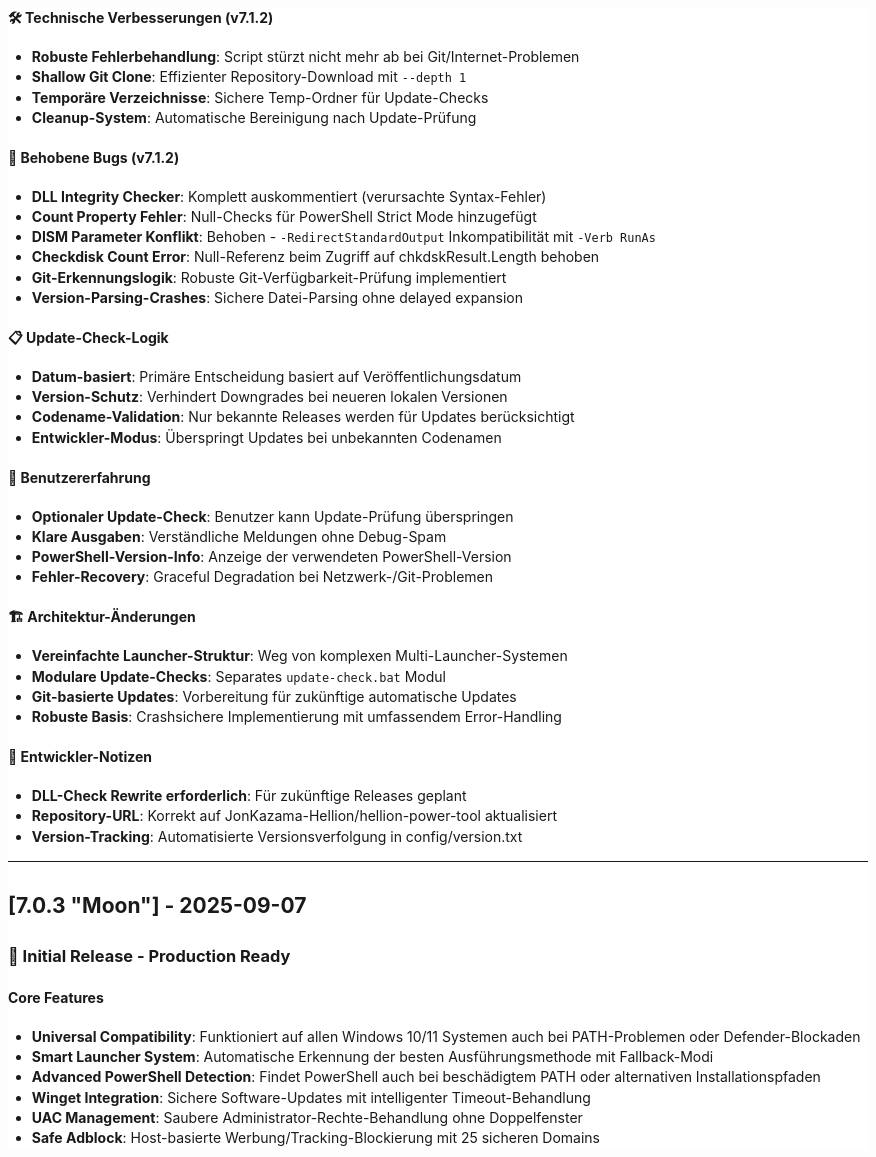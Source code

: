 #### 🛠️ Technische Verbesserungen (v7.1.2)

- **Robuste Fehlerbehandlung**: Script stürzt nicht mehr ab bei Git/Internet-Problemen
- **Shallow Git Clone**: Effizienter Repository-Download mit `--depth 1`
- **Temporäre Verzeichnisse**: Sichere Temp-Ordner für Update-Checks
- **Cleanup-System**: Automatische Bereinigung nach Update-Prüfung

#### 🐛 Behobene Bugs (v7.1.2)

- **DLL Integrity Checker**: Komplett auskommentiert (verursachte Syntax-Fehler)
- **Count Property Fehler**: Null-Checks für PowerShell Strict Mode hinzugefügt
- **DISM Parameter Konflikt**: Behoben - `-RedirectStandardOutput` Inkompatibilität mit `-Verb RunAs`
- **Checkdisk Count Error**: Null-Referenz beim Zugriff auf chkdskResult.Length behoben
- **Git-Erkennungslogik**: Robuste Git-Verfügbarkeit-Prüfung implementiert
- **Version-Parsing-Crashes**: Sichere Datei-Parsing ohne delayed expansion

#### 📋 Update-Check-Logik

- **Datum-basiert**: Primäre Entscheidung basiert auf Veröffentlichungsdatum
- **Version-Schutz**: Verhindert Downgrades bei neueren lokalen Versionen
- **Codename-Validation**: Nur bekannte Releases werden für Updates berücksichtigt
- **Entwickler-Modus**: Überspringt Updates bei unbekannten Codenamen

#### 🎨 Benutzererfahrung

- **Optionaler Update-Check**: Benutzer kann Update-Prüfung überspringen
- **Klare Ausgaben**: Verständliche Meldungen ohne Debug-Spam
- **PowerShell-Version-Info**: Anzeige der verwendeten PowerShell-Version
- **Fehler-Recovery**: Graceful Degradation bei Netzwerk-/Git-Problemen

#### 🏗️ Architektur-Änderungen

- **Vereinfachte Launcher-Struktur**: Weg von komplexen Multi-Launcher-Systemen
- **Modulare Update-Checks**: Separates `update-check.bat` Modul
- **Git-basierte Updates**: Vorbereitung für zukünftige automatische Updates
- **Robuste Basis**: Crashsichere Implementierung mit umfassendem Error-Handling

#### 📝 Entwickler-Notizen

- **DLL-Check Rewrite erforderlich**: Für zukünftige Releases geplant
- **Repository-URL**: Korrekt auf JonKazama-Hellion/hellion-power-tool aktualisiert
- **Version-Tracking**: Automatisierte Versionsverfolgung in config/version.txt

---

## [7.0.3 "Moon"] - 2025-09-07

### 🎉 Initial Release - Production Ready

#### Core Features

- **Universal Compatibility**: Funktioniert auf allen Windows 10/11 Systemen auch bei PATH-Problemen oder Defender-Blockaden
- **Smart Launcher System**: Automatische Erkennung der besten Ausführungsmethode mit Fallback-Modi
- **Advanced PowerShell Detection**: Findet PowerShell auch bei beschädigtem PATH oder alternativen Installationspfaden
- **Winget Integration**: Sichere Software-Updates mit intelligenter Timeout-Behandlung
- **UAC Management**: Saubere Administrator-Rechte-Behandlung ohne Doppelfenster
- **Safe Adblock**: Host-basierte Werbung/Tracking-Blockierung mit 25 sicheren Domains
